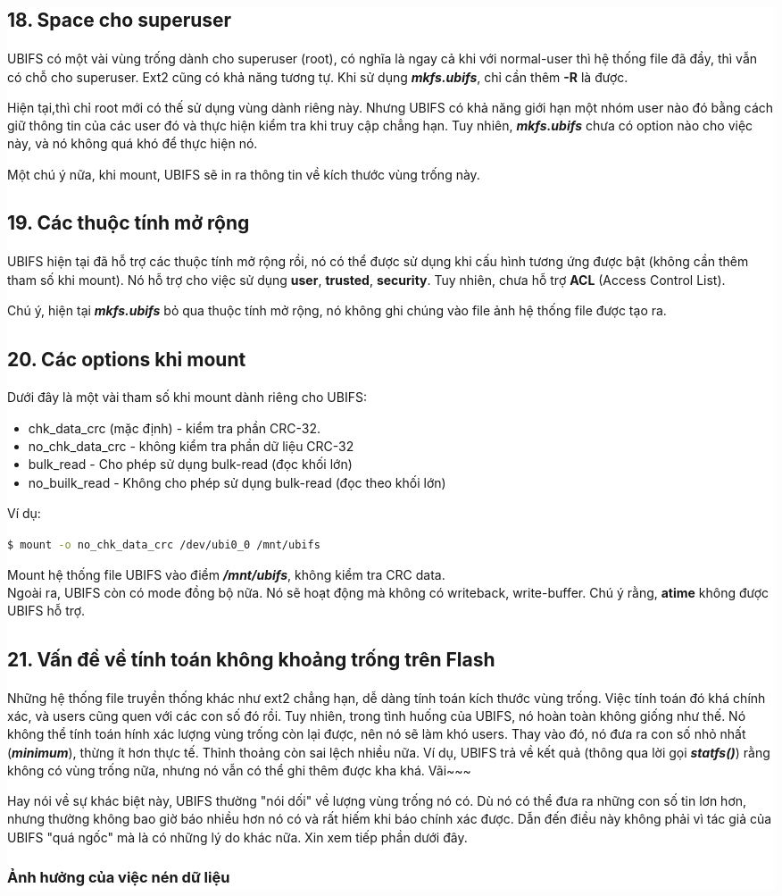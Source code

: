 ## 18. Space cho superuser

UBIFS có một vài vùng trống dành cho superuser (root), có nghĩa là ngay cả khi với normal-user thì hệ thống file đã đầy, thì vẫn có chỗ cho superuser. Ext2 cũng có khả năng tương tự. Khi sử dụng **_mkfs.ubifs_**, chỉ cần thêm **-R** là được.

Hiện tại,thì chỉ root mới có thế sử dụng vùng dành riêng này. Nhưng UBIFS có khả năng giới hạn một nhóm user nào đó bằng cách giữ thông tin của các user đó và thực hiện kiểm tra khi truy cập chẳng hạn. Tuy nhiên, **_mkfs.ubifs_** chưa có option nào cho việc này, và nó không quá khó để thực hiện nó.

Một chú ý nữa, khi mount, UBIFS sẽ in ra thông tin về kích thước vùng trống này.

## 19. Các thuộc tính mở rộng

UBIFS hiện tại đã hỗ trợ các thuộc tính mở rộng rồi, nó có thể được sử dụng khi cấu hình tương ứng được bật (không cần thêm tham số khi mount). Nó hỗ trợ cho việc sử dụng **user**, **trusted**, **security**. Tuy nhiên, chưa hỗ trợ **ACL** (Access Control List).

Chú ý, hiện tại **_mkfs.ubifs_** bỏ qua thuộc tính mở rộng, nó không ghi chúng vào file ảnh hệ thống file được tạo ra.

## 20. Các options khi mount

Dưới đây là một vài tham số khi mount dành riêng cho UBIFS:  
- chk_data_crc (mặc định) - kiểm tra phần CRC-32.  
- no_chk_data_crc - không kiểm tra phần dữ liệu CRC-32  
- bulk_read - Cho phép sử dụng bulk-read (đọc khối lớn)  
- no_builk_read - Không cho phép sử dụng bulk-read (đọc theo khối lớn)

Ví dụ:

```bash  
$ mount -o no_chk_data_crc /dev/ubi0_0 /mnt/ubifs  
```

Mount hệ thống file UBIFS vào điểm **_/mnt/ubifs_**, không kiểm tra CRC data.  
Ngoài ra, UBIFS còn có mode đồng bộ nữa. Nó sẽ hoạt động mà không có writeback, write-buffer. Chú ý rằng, **atime** không được UBIFS hỗ trợ.

## 21. Vấn đề về tính toán không khoảng trống trên Flash

Những hệ thống file truyền thống khác như ext2 chẳng hạn, dễ dàng tính toán kích thước vùng trống. Việc tính toán đó khá chính xác, và users cũng quen với các con số đó rồi. Tuy nhiên, trong tình huống của UBIFS, nó hoàn toàn không giống như thế. Nó không thể tính toán hính xác lượng vùng trống còn lại được, nên nó sẽ làm khó users. Thay vào đó, nó đưa ra con số nhỏ nhất (**_minimum_**), thừng ít hơn thực tế. Thỉnh thoảng còn sai lệch nhiều nữa. Ví dụ, UBIFS trả về kết quả (thông qua lời gọi **_statfs()_**) rằng không có vùng trống nữa, nhưng nó vẫn có thể ghi thêm được kha khá. Vãi~~~

Hay nói về sự khác biệt này, UBIFS thường "nói dối" về lượng vùng trống nó có. Dù nó có thể đưa ra những con số tin lơn hơn, nhưng thường không bao giờ báo nhiều hơn nó có và rất hiếm khi báo chính xác được. Dẫn đến điều này không phải vì tác giả của UBIFS "quá ngốc" mà là có những lý do khác nữa. Xin xem tiếp phần dưới đây.

### Ảnh hưởng của việc nén dữ liệu
